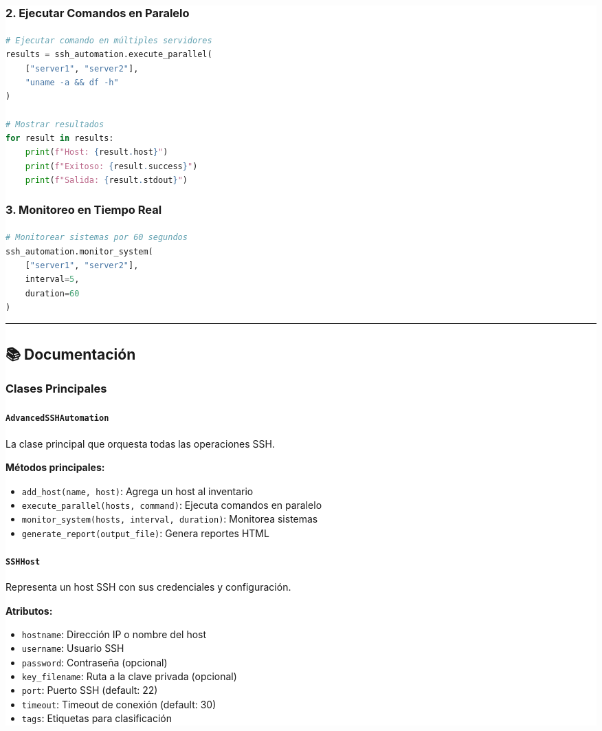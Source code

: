 ### 2. Ejecutar Comandos en Paralelo

```python
# Ejecutar comando en múltiples servidores
results = ssh_automation.execute_parallel(
    ["server1", "server2"],
    "uname -a && df -h"
)

# Mostrar resultados
for result in results:
    print(f"Host: {result.host}")
    print(f"Exitoso: {result.success}")
    print(f"Salida: {result.stdout}")
```

### 3. Monitoreo en Tiempo Real

```python
# Monitorear sistemas por 60 segundos
ssh_automation.monitor_system(
    ["server1", "server2"], 
    interval=5, 
    duration=60
)
```

---

## 📚 Documentación

### Clases Principales

#### `AdvancedSSHAutomation`
La clase principal que orquesta todas las operaciones SSH.

**Métodos principales:**
- `add_host(name, host)`: Agrega un host al inventario
- `execute_parallel(hosts, command)`: Ejecuta comandos en paralelo
- `monitor_system(hosts, interval, duration)`: Monitorea sistemas
- `generate_report(output_file)`: Genera reportes HTML

#### `SSHHost`
Representa un host SSH con sus credenciales y configuración.

**Atributos:**
- `hostname`: Dirección IP o nombre del host
- `username`: Usuario SSH
- `password`: Contraseña (opcional)
- `key_filename`: Ruta a la clave privada (opcional)
- `port`: Puerto SSH (default: 22)
- `timeout`: Timeout de conexión (default: 30)
- `tags`: Etiquetas para clasificación
